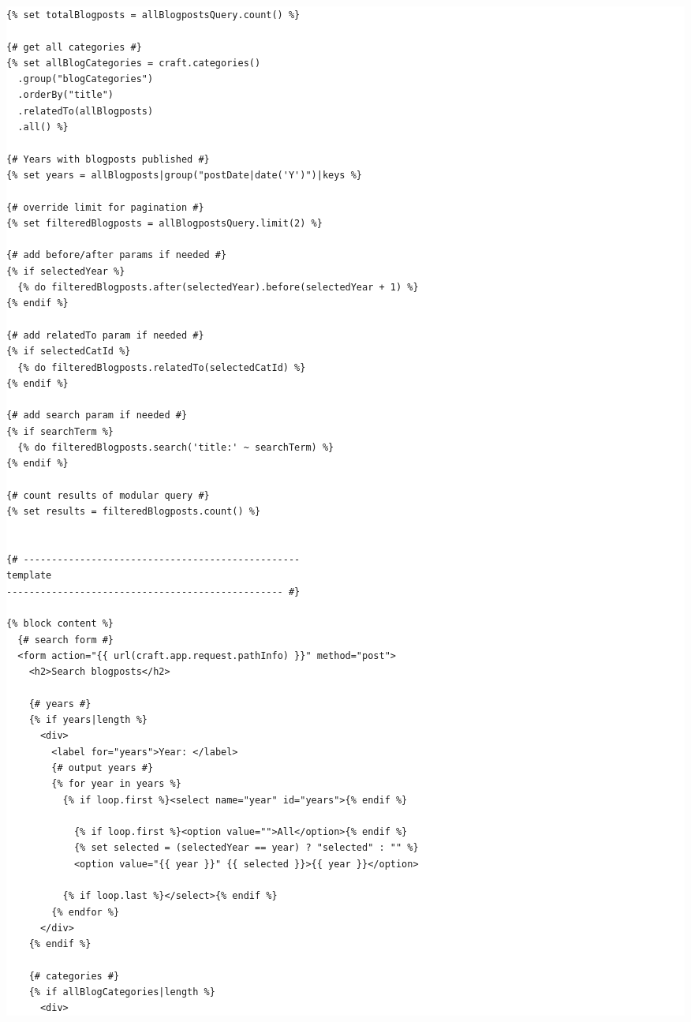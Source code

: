 ```twig
{% set totalBlogposts = allBlogpostsQuery.count() %}

{# get all categories #}
{% set allBlogCategories = craft.categories()
  .group("blogCategories")
  .orderBy("title")
  .relatedTo(allBlogposts)
  .all() %}

{# Years with blogposts published #}
{% set years = allBlogposts|group("postDate|date('Y')")|keys %}

{# override limit for pagination #}
{% set filteredBlogposts = allBlogpostsQuery.limit(2) %}

{# add before/after params if needed #}
{% if selectedYear %}
  {% do filteredBlogposts.after(selectedYear).before(selectedYear + 1) %}
{% endif %}

{# add relatedTo param if needed #}
{% if selectedCatId %}
  {% do filteredBlogposts.relatedTo(selectedCatId) %}
{% endif %}

{# add search param if needed #}
{% if searchTerm %}
  {% do filteredBlogposts.search('title:' ~ searchTerm) %}
{% endif %}

{# count results of modular query #}
{% set results = filteredBlogposts.count() %}


{# -------------------------------------------------
template
------------------------------------------------- #}

{% block content %}
  {# search form #}
  <form action="{{ url(craft.app.request.pathInfo) }}" method="post">
    <h2>Search blogposts</h2>

    {# years #}
    {% if years|length %}
      <div>
        <label for="years">Year: </label>
        {# output years #}
        {% for year in years %}
          {% if loop.first %}<select name="year" id="years">{% endif %}

            {% if loop.first %}<option value="">All</option>{% endif %}
            {% set selected = (selectedYear == year) ? "selected" : "" %}
            <option value="{{ year }}" {{ selected }}>{{ year }}</option>

          {% if loop.last %}</select>{% endif %}
        {% endfor %}
      </div>
    {% endif %}

    {# categories #}
    {% if allBlogCategories|length %}
      <div>
```